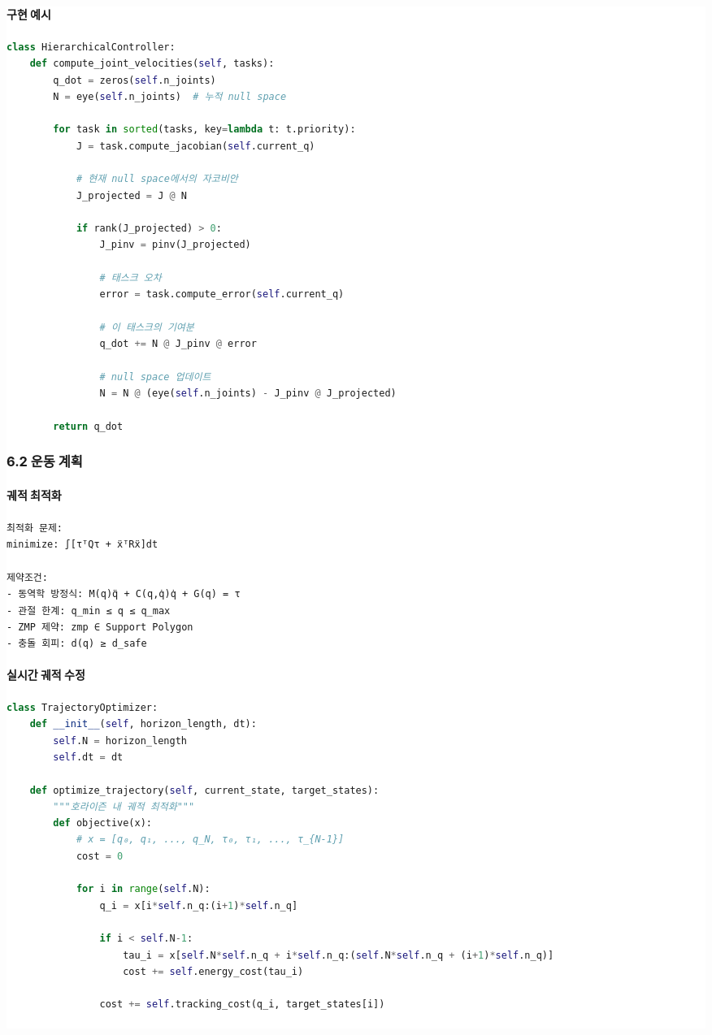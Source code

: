 #### 구현 예시
```python
class HierarchicalController:
    def compute_joint_velocities(self, tasks):
        q_dot = zeros(self.n_joints)
        N = eye(self.n_joints)  # 누적 null space
        
        for task in sorted(tasks, key=lambda t: t.priority):
            J = task.compute_jacobian(self.current_q)
            
            # 현재 null space에서의 자코비안
            J_projected = J @ N
            
            if rank(J_projected) > 0:
                J_pinv = pinv(J_projected)
                
                # 태스크 오차
                error = task.compute_error(self.current_q)
                
                # 이 태스크의 기여분
                q_dot += N @ J_pinv @ error
                
                # null space 업데이트
                N = N @ (eye(self.n_joints) - J_pinv @ J_projected)
        
        return q_dot
```

### 6.2 운동 계획

#### 궤적 최적화
```
최적화 문제:
minimize: ∫[τᵀQτ + ẍᵀRẍ]dt

제약조건:
- 동역학 방정식: M(q)q̈ + C(q,q̇)q̇ + G(q) = τ
- 관절 한계: q_min ≤ q ≤ q_max
- ZMP 제약: zmp ∈ Support Polygon
- 충돌 회피: d(q) ≥ d_safe
```

#### 실시간 궤적 수정
```python
class TrajectoryOptimizer:
    def __init__(self, horizon_length, dt):
        self.N = horizon_length
        self.dt = dt
        
    def optimize_trajectory(self, current_state, target_states):
        """호라이즌 내 궤적 최적화"""
        def objective(x):
            # x = [q₀, q₁, ..., q_N, τ₀, τ₁, ..., τ_{N-1}]
            cost = 0
            
            for i in range(self.N):
                q_i = x[i*self.n_q:(i+1)*self.n_q]
                
                if i < self.N-1:
                    tau_i = x[self.N*self.n_q + i*self.n_q:(self.N*self.n_q + (i+1)*self.n_q)]
                    cost += self.energy_cost(tau_i)
                
                cost += self.tracking_cost(q_i, target_states[i])
            
```